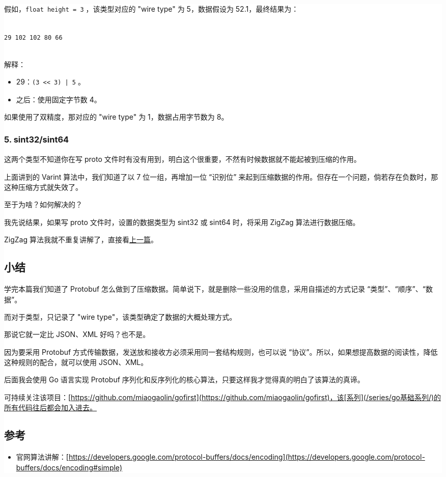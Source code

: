 假如，`float height = 3` ，该类型对应的 "wire type" 为 5，数据假设为 52.1，最终结果为：
  

  
```plaintext
  
29 102 102 80 66
  
```
  

  
解释：
  

  
- 29：`(3 << 3) | 5` 。
  
- 之后：使用固定字节数 4。
  

  
如果使用了双精度，那对应的 "wire type" 为 1，数据占用字节数为 8。
  

  
### 5. sint32/sint64
  

  
这两个类型不知道你在写 proto 文件时有没有用到，明白这个很重要，不然有时候数据就不能起被到压缩的作用。
  

  
上面讲到的 Varint 算法中，我们知道了以 7 位一组，再增加一位 “识别位” 来起到压缩数据的作用。但存在一个问题，倘若存在负数时，那这种压缩方式就失效了。
  

  
至于为啥？如何解决的？
  

  
我先说结果，如果写 proto 文件时，设置的数据类型为 sint32 或 sint64 时，将采用 ZigZag 算法进行数据压缩。
  

  
ZigZag 算法我就不重复讲解了，直接看[上一篇](/posts/ms/zigzag/)。
  

  
## 小结
  

  
学完本篇我们知道了 Protobuf  怎么做到了压缩数据。简单说下，就是删除一些没用的信息，采用自描述的方式记录 “类型”、“顺序”、“数据”。
  

  
而对于类型，只记录了 "wire type"，该类型确定了数据的大概处理方式。
  

  
那说它就一定比 JSON、XML 好吗？也不是。
  

  
因为要采用 Protobuf 方式传输数据，发送放和接收方必须采用同一套结构规则，也可以说 “协议”。所以，如果想提高数据的阅读性，降低这种规则的配合，就可以使用 JSON、XML。
  

  
后面我会使用 Go 语言实现 Protobuf 序列化和反序列化的核心算法，只要这样我才觉得真的明白了该算法的真谛。
  

  
可持续关注该项目：[https://github.com/miaogaolin/gofirst](https://github.com/miaogaolin/gofirst)，该[系列](/series/go基础系列/)的所有代码往后都会加入进去。
  

  
## 参考
  

  
- 官网算法讲解：[https://developers.google.com/protocol-buffers/docs/encoding](https://developers.google.com/protocol-buffers/docs/encoding#simple)